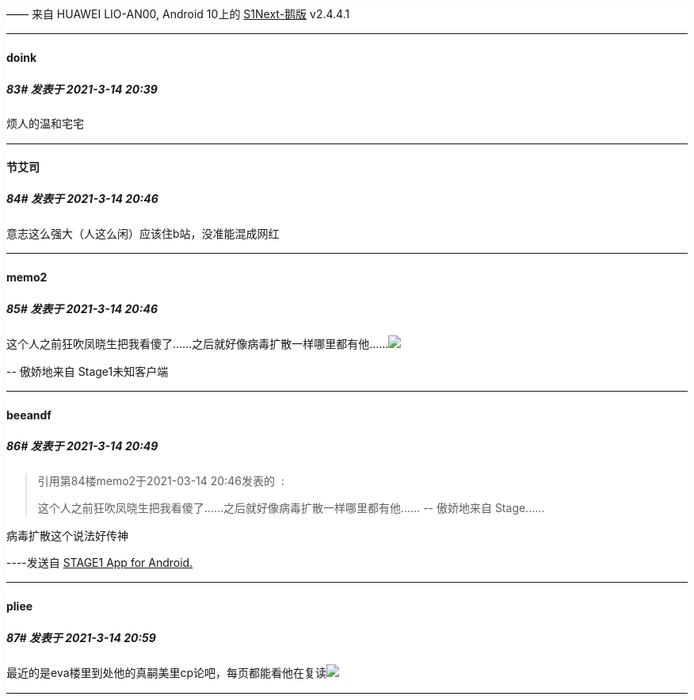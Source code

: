 —— 来自 HUAWEI LIO-AN00, Android 10上的 [S1Next-鹅版](https://github.com/ykrank/S1-Next/releases) v2.4.4.1


*****

####  doink  
##### 83#       发表于 2021-3-14 20:39


烦人的温和宅宅


*****

####  节艾司  
##### 84#       发表于 2021-3-14 20:46


意志这么强大（人这么闲）应该住b站，没准能混成网红


*****

####  memo2  
##### 85#       发表于 2021-3-14 20:46


这个人之前狂吹凤晓生把我看傻了……之后就好像病毒扩散一样哪里都有他……<img src="https://static.saraba1st.com/image/smiley/face2017/001.png" referrerpolicy="no-referrer">

 -- 傲娇地来自 Stage1未知客户端


*****

####  beeandf  
##### 86#       发表于 2021-3-14 20:49


<blockquote>引用第84楼memo2于2021-03-14 20:46发表的  :

这个人之前狂吹凤晓生把我看傻了……之后就好像病毒扩散一样哪里都有他…… -- 傲娇地来自 Stage......</blockquote>

病毒扩散这个说法好传神


----发送自 [STAGE1 App for Android.](http://stage1.5j4m.com/?1.37)


*****

####  pliee  
##### 87#       发表于 2021-3-14 20:59


最近的是eva楼里到处他的真嗣美里cp论吧，每页都能看他在复读<img src="https://static.saraba1st.com/image/smiley/face2017/004.gif" referrerpolicy="no-referrer">


*****
